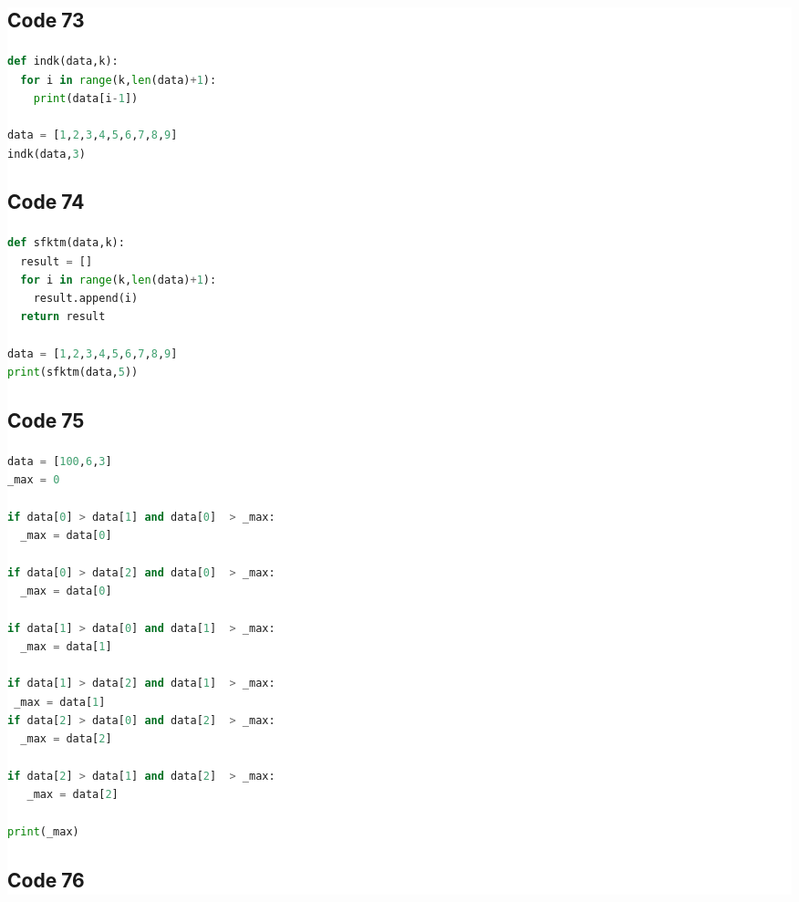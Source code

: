 ## Code 73

```python
def indk(data,k):
  for i in range(k,len(data)+1):
    print(data[i-1])

data = [1,2,3,4,5,6,7,8,9]
indk(data,3)
```

## Code 74

```python
def sfktm(data,k):
  result = []
  for i in range(k,len(data)+1):
    result.append(i) 
  return result

data = [1,2,3,4,5,6,7,8,9]
print(sfktm(data,5))
```

## Code 75

```python
data = [100,6,3]
_max = 0

if data[0] > data[1] and data[0]  > _max:
  _max = data[0]

if data[0] > data[2] and data[0]  > _max:
  _max = data[0] 

if data[1] > data[0] and data[1]  > _max:
  _max = data[1] 

if data[1] > data[2] and data[1]  > _max:
 _max = data[1]
if data[2] > data[0] and data[2]  > _max:
  _max = data[2]

if data[2] > data[1] and data[2]  > _max:
   _max = data[2] 
  
print(_max)
```

## Code 76
